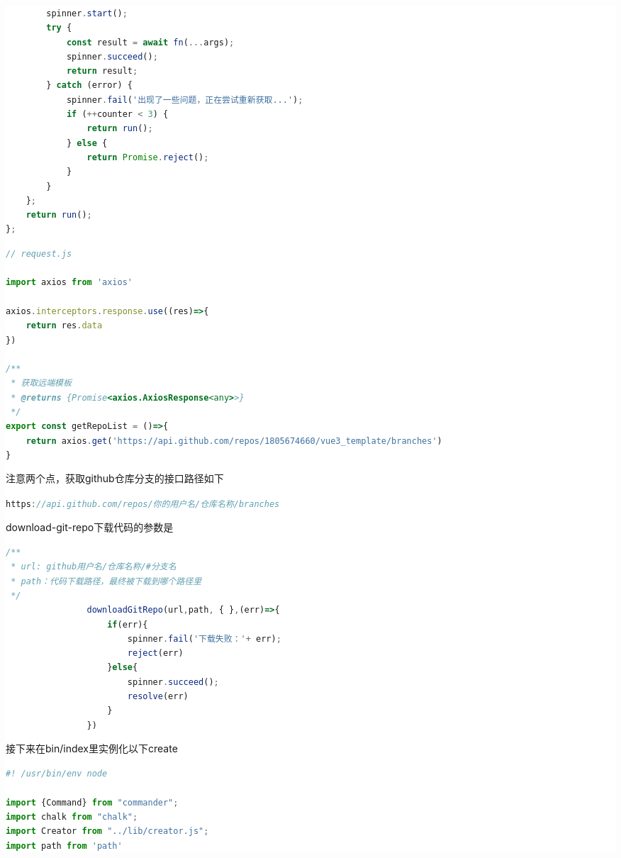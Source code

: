 ```js
        spinner.start();
        try {
            const result = await fn(...args);
            spinner.succeed();
            return result;
        } catch (error) {
            spinner.fail('出现了一些问题，正在尝试重新获取...');
            if (++counter < 3) {
                return run();
            } else {
                return Promise.reject();
            }
        }
    };
    return run();
};

```
```js
// request.js

import axios from 'axios'

axios.interceptors.response.use((res)=>{
    return res.data
})

/**
 * 获取远端模板
 * @returns {Promise<axios.AxiosResponse<any>>}
 */
export const getRepoList = ()=>{
    return axios.get('https://api.github.com/repos/1805674660/vue3_template/branches')
}

```
注意两个点，获取github仓库分支的接口路径如下
```js
https://api.github.com/repos/你的用户名/仓库名称/branches
```
download-git-repo下载代码的参数是
```js
/**
 * url: github用户名/仓库名称/#分支名
 * path：代码下载路径，最终被下载到哪个路径里
 */
                downloadGitRepo(url,path, { },(err)=>{
                    if(err){
                        spinner.fail('下载失败：'+ err);
                        reject(err)
                    }else{
                        spinner.succeed();
                        resolve(err)
                    }
                })
```
接下来在bin/index里实例化以下create
```js
#! /usr/bin/env node

import {Command} from "commander";
import chalk from "chalk";
import Creator from "../lib/creator.js";
import path from 'path'
```
